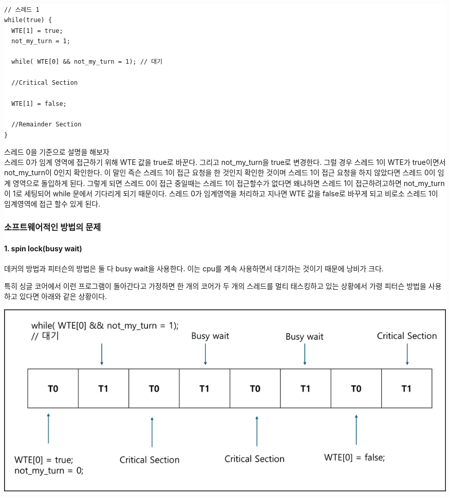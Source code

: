 ```
// 스레드 1
while(true) {
  WTE[1] = true;
  not_my_turn = 1;
  
  while( WTE[0] && not_my_turn = 1); // 대기
  
  //Critical Section
  
  WTE[1] = false;
  
  //Remainder Section
}
```

스레드 0을 기준으로 설명을 해보자   
스레드 0가 임계 영역에 접근하기 위해 WTE 값을 true로 바꾼다. 그리고 not_my_turn을 true로 변경한다.
그럴 경우 스레드 1이 WTE가 true이면서 not_my_turn이 0인지 확인한다.
이 말인 즉슨 스레드 1이 접근 요청을 한 것인지 확인한 것이며 스레드 1이 접근 요청을 하지 않았다면
스레드 0이 임계 영역으로 돌입하게 된다. 그렇게 되면 스레드 0이 접근 중일때는 스레드 1이 접근할수가 없다면
왜냐하면 스레드 1이 접근하려고하면 not_my_turn이 1로 세팅되어 while 문에서 기다리게 되기 때문이다.
스레드 0가 임계영역을 처리하고 지나면 WTE 값을 false로 바꾸게 되고 비로소 스레드 1이 임계영역에 접근 할수 있게 된다.

### 소프트웨어적인 방법의 문제
#### 1. spin lock(busy wait)   
데커의 방법과 피터슨의 방법은 둘 다 busy wait을 사용한다. 이는 cpu를 계속 사용하면서
대기하는 것이기 때문에 낭비가 크다.

특히 싱글 코어에서 이런 프로그램이 돌아간다고 가정하면 한 개의 코어가 두 개의 스레드를
멀티 태스킹하고 있는 상황에서 가령 피터슨 방법을 사용하고 있다면 아래와 같은 상황이다.   

![img.png](/assets/blog/cs/critical_section/single_core_multitask_cs_img.png)   
